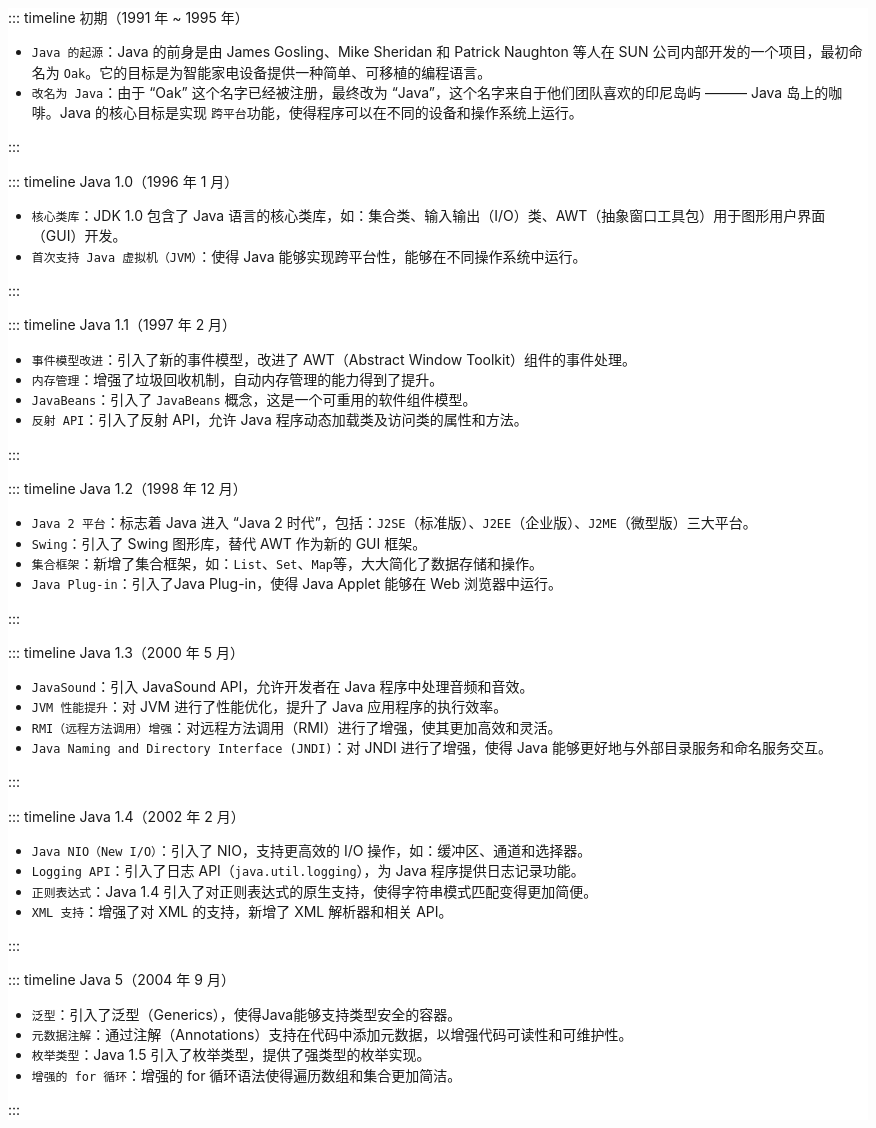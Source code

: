 ::: timeline  初期（1991 年 ~ 1995 年）

- `Java 的起源`：Java 的前身是由 James Gosling、Mike Sheridan 和 Patrick Naughton 等人在 SUN 公司内部开发的一个项目，最初命名为 `Oak`。它的目标是为智能家电设备提供一种简单、可移植的编程语言。
- `改名为 Java`：由于 “Oak” 这个名字已经被注册，最终改为 “Java”，这个名字来自于他们团队喜欢的印尼岛屿 ——— Java 岛上的咖啡。Java 的核心目标是实现 `跨平台`功能，使得程序可以在不同的设备和操作系统上运行。

:::

::: timeline  Java 1.0（1996 年 1 月）

- `核心类库`：JDK 1.0 包含了 Java 语言的核心类库，如：集合类、输入输出（I/O）类、AWT（抽象窗口工具包）用于图形用户界面（GUI）开发。
- `首次支持 Java 虚拟机（JVM）`：使得 Java 能够实现跨平台性，能够在不同操作系统中运行。

:::

::: timeline  Java 1.1（1997 年 2 月）

- `事件模型改进`：引入了新的事件模型，改进了 AWT（Abstract Window Toolkit）组件的事件处理。
- `内存管理`：增强了垃圾回收机制，自动内存管理的能力得到了提升。
- `JavaBeans`：引入了 `JavaBeans` 概念，这是一个可重用的软件组件模型。
- `反射 API`：引入了反射 API，允许 Java 程序动态加载类及访问类的属性和方法。

:::

::: timeline  Java 1.2（1998 年 12 月）

- `Java 2 平台`：标志着 Java 进入 “Java 2 时代”，包括：`J2SE`（标准版）、`J2EE`（企业版）、`J2ME`（微型版）三大平台。
- `Swing`：引入了 Swing 图形库，替代 AWT 作为新的 GUI 框架。
- `集合框架`：新增了集合框架，如：`List`、`Set`、`Map`等，大大简化了数据存储和操作。
- `Java Plug-in`：引入了Java Plug-in，使得 Java Applet 能够在 Web 浏览器中运行。

:::

::: timeline  Java 1.3（2000 年 5 月）

- `JavaSound`：引入 JavaSound API，允许开发者在 Java 程序中处理音频和音效。
- `JVM 性能提升`：对 JVM 进行了性能优化，提升了 Java 应用程序的执行效率。
- `RMI（远程方法调用）增强`：对远程方法调用（RMI）进行了增强，使其更加高效和灵活。
- `Java Naming and Directory Interface (JNDI)`：对 JNDI 进行了增强，使得 Java 能够更好地与外部目录服务和命名服务交互。

:::

::: timeline  Java 1.4（2002 年 2 月）

- `Java NIO（New I/O）`：引入了 NIO，支持更高效的 I/O 操作，如：缓冲区、通道和选择器。
- `Logging API`：引入了日志 API（`java.util.logging`），为 Java 程序提供日志记录功能。
- `正则表达式`：Java 1.4 引入了对正则表达式的原生支持，使得字符串模式匹配变得更加简便。
- `XML 支持`：增强了对 XML 的支持，新增了 XML 解析器和相关 API。

:::

::: timeline  Java 5（2004 年 9 月）

- `泛型`：引入了泛型（Generics），使得Java能够支持类型安全的容器。
- `元数据注解`：通过注解（Annotations）支持在代码中添加元数据，以增强代码可读性和可维护性。
- `枚举类型`：Java 1.5 引入了枚举类型，提供了强类型的枚举实现。
- `增强的 for 循环`：增强的 for 循环语法使得遍历数组和集合更加简洁。

:::
